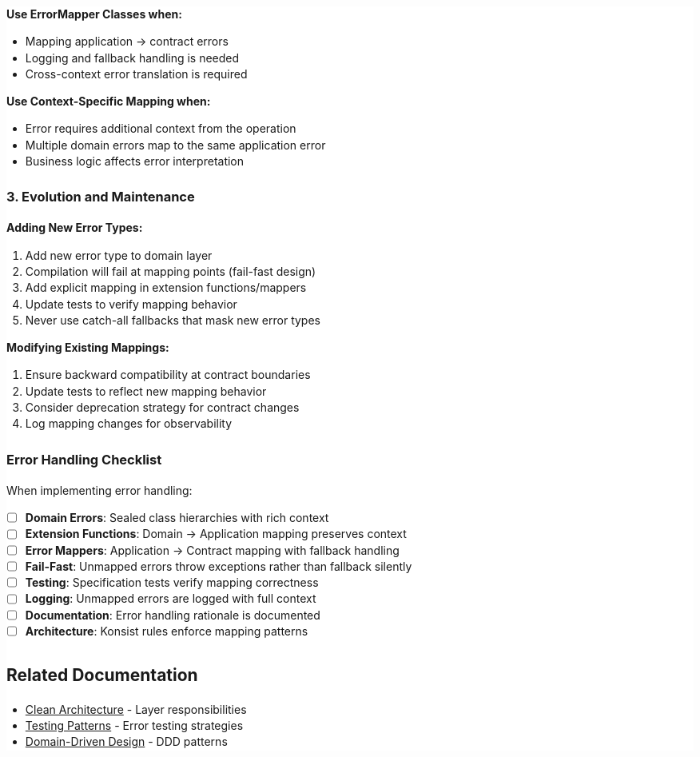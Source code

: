 **Use ErrorMapper Classes when:**
- Mapping application → contract errors
- Logging and fallback handling is needed
- Cross-context error translation is required

**Use Context-Specific Mapping when:**
- Error requires additional context from the operation
- Multiple domain errors map to the same application error
- Business logic affects error interpretation

### 3. Evolution and Maintenance  

**Adding New Error Types:**
1. Add new error type to domain layer
2. Compilation will fail at mapping points (fail-fast design)
3. Add explicit mapping in extension functions/mappers
4. Update tests to verify mapping behavior
5. Never use catch-all fallbacks that mask new error types

**Modifying Existing Mappings:**
1. Ensure backward compatibility at contract boundaries
2. Update tests to reflect new mapping behavior
3. Consider deprecation strategy for contract changes
4. Log mapping changes for observability

### Error Handling Checklist

When implementing error handling:

- [ ] **Domain Errors**: Sealed class hierarchies with rich context
- [ ] **Extension Functions**: Domain → Application mapping preserves context  
- [ ] **Error Mappers**: Application → Contract mapping with fallback handling
- [ ] **Fail-Fast**: Unmapped errors throw exceptions rather than fallback silently
- [ ] **Testing**: Specification tests verify mapping correctness
- [ ] **Logging**: Unmapped errors are logged with full context
- [ ] **Documentation**: Error handling rationale is documented
- [ ] **Architecture**: Konsist rules enforce mapping patterns

## Related Documentation

- [Clean Architecture](../../explanation/clean-architecture.md) - Layer responsibilities
- [Testing Patterns](./testing.md) - Error testing strategies
- [Domain-Driven Design](../../explanation/domain-driven-design.md) - DDD patterns

